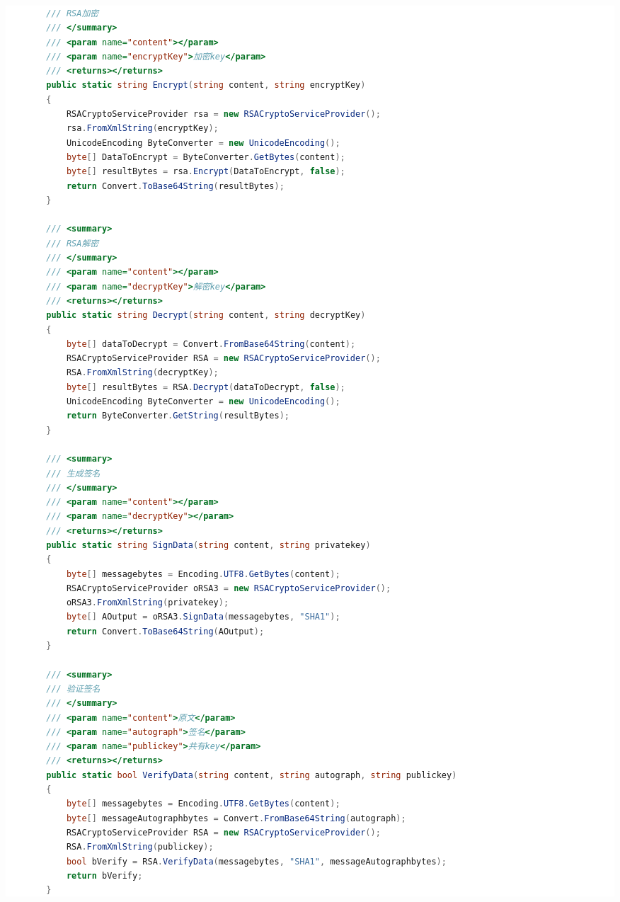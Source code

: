 ```csharp
        /// RSA加密
        /// </summary>
        /// <param name="content"></param>
        /// <param name="encryptKey">加密key</param>
        /// <returns></returns>
        public static string Encrypt(string content, string encryptKey)
        {
            RSACryptoServiceProvider rsa = new RSACryptoServiceProvider();
            rsa.FromXmlString(encryptKey);
            UnicodeEncoding ByteConverter = new UnicodeEncoding();
            byte[] DataToEncrypt = ByteConverter.GetBytes(content);
            byte[] resultBytes = rsa.Encrypt(DataToEncrypt, false);
            return Convert.ToBase64String(resultBytes);
        }

        /// <summary>
        /// RSA解密
        /// </summary>
        /// <param name="content"></param>
        /// <param name="decryptKey">解密key</param>
        /// <returns></returns>
        public static string Decrypt(string content, string decryptKey)
        {
            byte[] dataToDecrypt = Convert.FromBase64String(content);
            RSACryptoServiceProvider RSA = new RSACryptoServiceProvider();
            RSA.FromXmlString(decryptKey);
            byte[] resultBytes = RSA.Decrypt(dataToDecrypt, false);
            UnicodeEncoding ByteConverter = new UnicodeEncoding();
            return ByteConverter.GetString(resultBytes);
        }

        /// <summary>
        /// 生成签名
        /// </summary>
        /// <param name="content"></param>
        /// <param name="decryptKey"></param>
        /// <returns></returns>
        public static string SignData(string content, string privatekey)
        { 
            byte[] messagebytes = Encoding.UTF8.GetBytes(content);
            RSACryptoServiceProvider oRSA3 = new RSACryptoServiceProvider();
            oRSA3.FromXmlString(privatekey);
            byte[] AOutput = oRSA3.SignData(messagebytes, "SHA1");
            return Convert.ToBase64String(AOutput);
        }
         
        /// <summary>
        /// 验证签名
        /// </summary>
        /// <param name="content">原文</param>
        /// <param name="autograph">签名</param>
        /// <param name="publickey">共有key</param>
        /// <returns></returns>
        public static bool VerifyData(string content, string autograph, string publickey)
        {
            byte[] messagebytes = Encoding.UTF8.GetBytes(content); 
            byte[] messageAutographbytes = Convert.FromBase64String(autograph); 
            RSACryptoServiceProvider RSA = new RSACryptoServiceProvider();
            RSA.FromXmlString(publickey);
            bool bVerify = RSA.VerifyData(messagebytes, "SHA1", messageAutographbytes); 
            return bVerify; 
        }

```